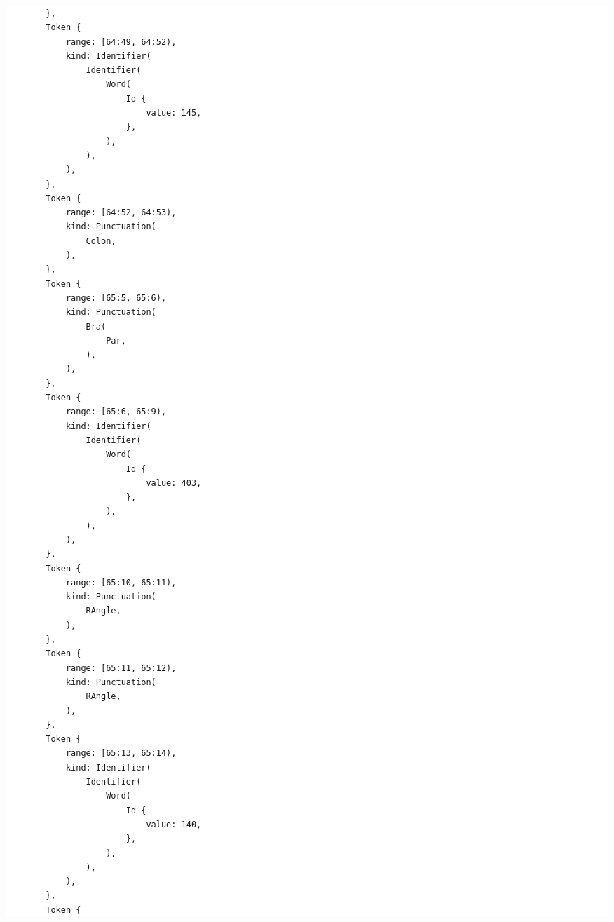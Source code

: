             },
            Token {
                range: [64:49, 64:52),
                kind: Identifier(
                    Identifier(
                        Word(
                            Id {
                                value: 145,
                            },
                        ),
                    ),
                ),
            },
            Token {
                range: [64:52, 64:53),
                kind: Punctuation(
                    Colon,
                ),
            },
            Token {
                range: [65:5, 65:6),
                kind: Punctuation(
                    Bra(
                        Par,
                    ),
                ),
            },
            Token {
                range: [65:6, 65:9),
                kind: Identifier(
                    Identifier(
                        Word(
                            Id {
                                value: 403,
                            },
                        ),
                    ),
                ),
            },
            Token {
                range: [65:10, 65:11),
                kind: Punctuation(
                    RAngle,
                ),
            },
            Token {
                range: [65:11, 65:12),
                kind: Punctuation(
                    RAngle,
                ),
            },
            Token {
                range: [65:13, 65:14),
                kind: Identifier(
                    Identifier(
                        Word(
                            Id {
                                value: 140,
                            },
                        ),
                    ),
                ),
            },
            Token {